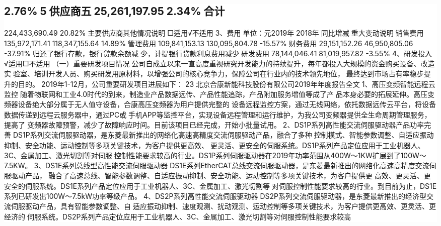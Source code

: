 2.76%
5
供应商五
25,261,197.95
2.34%
合计
--
224,433,690.49
20.82%
主要供应商其他情况说明
□适用√不适用
3、费用
单位：元2019年
2018年
同比增减
重大变动说明
销售费用
135,972,171.41
118,347,155.64
14.89%
管理费用
109,841,153.13
130,095,804.78
-15.57%
财务费用
29,151,152.26
46,950,805.06
-37.91%
归还了银行存款，银行贷款余额减
少，计提银行贷款利息费用减少
研发费用
78,144,046.41
81,019,957.82
-3.55%
4、研发投入
√适用□不适用
（一）重要研发项目情况
公司自成立以来一直高度重视研究开发能力的持续提升，每年都投入大规模的资金购买设备、改造实
验室、培训开发人员、购买研发用原材料，以增强公司的核心竞争力，保障公司在行业内的技术领先地位，
最终达到市场占有率稳步提升的目的。
2019年1-12月，公司重要研发项目进展如下：
23
北京合康新能科技股份有限公司2019年年度报告全文
1、高压变频智能远程云监控
随着物联网和工业4.0时代的到来，制造业产品数据远传、产品性能追踪，产品附加服务增值等成了产
品本身必要的拓展延伸。高压变频器设备绝大部分属于无人值守设备，合康高压变频器为用户提供完整的
设备远程监控方案，通过无线网络，依托数据远传云平台，将设备数据传递到远程云服务器中，通过PC或
手机APP等监控平台，实现设备远程管理和运行维护，为我公司变频器提供全生命周期管理服务，提高了
变频器故障预警，减少了故障响应时间。目前该项目已经完成，开始小批量试用。
2、DS1P系列高性能交流伺服驱动器产品功率完善
DS1P系列交流伺服驱动器，是东菱最新推出的网络化高速高精度交流伺服驱动产品，融合了多种
控制模式、智能参数调整、自适应振动抑制、安全功能、运动控制等多项关键技术，为客户提供更高效、
更灵活、更安全的伺服系统。DS1P系列产品定位应用于工业机器人、3C、金属加工、激光切割等对伺服
控制性能要求较高的行业。DS1P系列伺服驱动器在2019年功率范围从400W～1KW扩展到了100W～
7.5KW。
3、DS1E系列总线型高性能交流伺服驱动器
DS1E系列EtherCAT总线交流伺服驱动器，是东菱最新推出的网络化高速高精度交流伺服驱动产品，
融合了高速总线、智能参数调整、自适应振动抑制、安全功能、运动控制等多项关键技术，为客户提供更
高效、更灵活、更安全的伺服系统。DS1E系列产品定位应用于工业机器人、3C、金属加工、激光切割等
对伺服控制性能要求较高的行业。到目前为止，DS1E系列已研发出100W～7.5kW功率等级产品。
4、DS2P系列高性能交流伺服驱动器
DS2P系列交流伺服驱动器，是东菱最新推出的经济型交流伺服驱动产品，具有智能参数调整、自
适应振动抑制、速度观测、扰动观测、运动控制等多项关键技术，为客户提供更高效、更灵活、更经济的
伺服系统。DS2P系列产品定位应用于工业机器人、3C、金属加工、激光切割等对伺服控制性能要求较高